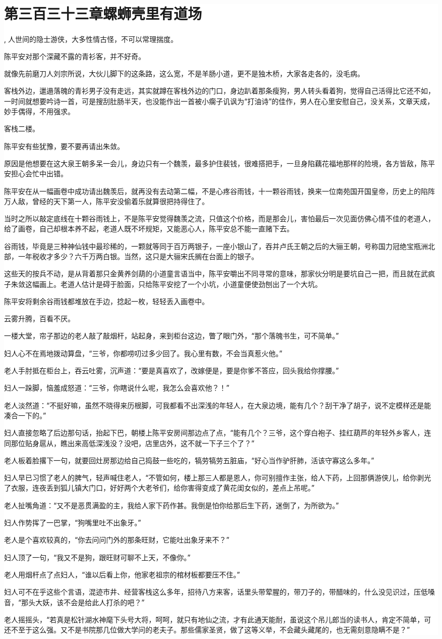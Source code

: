 # 第三百三十三章螺蛳壳里有道场
,  人世间的隐士游侠，大多性情古怪，不可以常理揣度。

   陈平安对那个深藏不露的青衫客，并不好奇。

   就像先前磨刀人刘宗所说，大伙儿脚下的这条路，这么宽，不是羊肠小道，更不是独木桥，大家各走各的，没毛病。

   客栈外边，邋遢落魄的青衫男子没有走远，其实就蹲在客栈外边的门口，身边趴着那条瘦狗，男人转头看着狗，觉得自己活得比它还不如，一时间就想要吟诗一首，可是搜刮肚肠半天，也没能作出一首被小瘸子讥讽为“打油诗”的佳作，男人在心里安慰自己，没关系，文章天成，妙手偶得，不用强求。

   客栈二楼。

   陈平安有些犹豫，要不要再请出朱敛。

   原因是他想要在这大泉王朝多呆一会儿，身边只有一个魏羡，最多护住裴钱，很难搭把手，一旦身陷藕花福地那样的险境，各方皆敌，陈平安担心会忙中出错。

   陈平安在从一幅画卷中成功请出魏羡后，就再没有去动第二幅，不是心疼谷雨钱，十一颗谷雨钱，换来一位南苑国开国皇帝，历史上的陷阵万人敌，曾经的天下第一人，陈平安没偷着乐就算很把持得住了。

   当时之所以敲定底线在十颗谷雨钱上，不是陈平安觉得魏羡之流，只值这个价格，而是那会儿，害怕最后一次见面仿佛心情不佳的老道人，给了画卷，自己却根本养不起，老道人既不坏规矩，又能恶心人，陈平安总不能一直赌下去。

   谷雨钱，毕竟是三种神仙钱中最珍稀的，一颗就等同于百万两银子，一座小银山了，吞并卢氏王朝之后的大骊王朝，号称国力冠绝宝瓶洲北部，一年税收才多少？六千万两白银。当然，这只是大骊宋氏搁在台面上的银子。

   这些天的按兵不动，是从背着那只金黄养剑葫的小道童言语当中，陈平安嚼出不同寻常的意味，那家伙分明是要坑自己一把，而且就在武疯子朱敛这幅画上。老道人估计是碍于脸面，只给陈平安挖了一个小坑，小道童便使劲刨出了一个大坑。

   陈平安将剩余谷雨钱都堆放在手边，捻起一枚，轻轻丢入画卷中。

   云雾升腾，百看不厌。

   一楼大堂，帘子那边的老人敲了敲烟杆，站起身，来到柜台这边，瞥了眼门外，“那个落魄书生，可不简单。”

   妇人心不在焉地拨动算盘，“三爷，你都唠叨过多少回了。我心里有数，不会当真惹火他。”

   老人手肘抵在柜台上，吞云吐雾，沉声道：“要是真喜欢了，改嫁便是，要是你爹不答应，回头我给你撑腰。”

   妇人一跺脚，恼羞成怒道：“三爷，你瞎说什么呢，我怎么会喜欢他？！”

   老人淡然道：“不挺好嘛，虽然不晓得来历根脚，可我都看不出深浅的年轻人，在大泉边境，能有几个？刮干净了胡子，说不定模样还是能凑合一下的。”

   妇人直接忽略了后边那句话，抬起下巴，朝楼上陈平安房间那边点了点，“能有几个？三爷，这个穿白袍子、挂红葫芦的年轻外乡客人，连同那位贴身扈从，瞧出来高低深浅没？没吧，店里店外，这不就一下子三个了？”

   老人板着脸撂下一句，就要回灶房那边给自己捣鼓一些吃的，犒劳犒劳五脏庙，“好心当作驴肝肺，活该守寡这么多年。”

   妇人早已习惯了老人的脾气，轻声喊住老人，“不管如何，楼上那三人都是恩人，你可别擅作主张，给人下药，上回那俩游侠儿，给你剥光了衣服，连夜丢到狐儿镇大门口，好好两个大老爷们，给你害得变成了黄花闺女似的，差点上吊呢。”

   老人扯嘴角道：“又不是恶贯满盈的主，我给人家下药作甚。我倒是怕你给那后生下药，迷倒了，为所欲为。”

   妇人作势挥了一巴掌，“狗嘴里吐不出象牙。”

   老人是个喜欢较真的，“你去问问门外的那条旺财，它能吐出象牙来不？”

   妇人顶了一句，“我又不是狗，跟旺财可聊不上天，不像你。”

   老人用烟杆点了点妇人，“谁以后看上你，他家老祖宗的棺材板都要压不住。”

   妇人可不在乎这些个言语，混迹市井、经营客栈这么多年，招待八方来客，话里头带荤腥的，带刀子的，带醋味的，什么没见识过，压低嗓音，“那头大妖，该不会是给此人打杀的吧？”

   老人摇摇头，“若真是松针湖水神麾下头号大将，呵呵，就只有地仙之流，才有此通天能耐，虽说这个吊儿郎当的读书人，肯定不简单，可还不至于这么强。又不是书院那几位做大学问的老夫子。那些儒家圣贤，做了这等义举，不会藏头藏尾的，也无需刻意隐瞒不是？”
